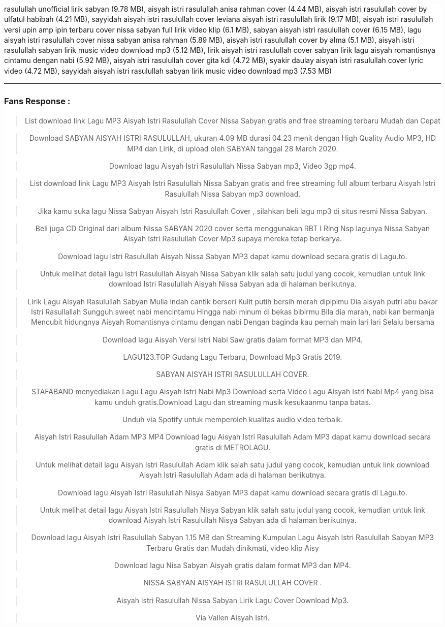 rasulullah unofficial lirik sabyan (9.78 MB), aisyah istri rasulullah anisa rahman cover (4.44 MB), aisyah istri rasulullah cover by ulfatul habibah (4.21 MB), sayyidah aisyah istri rasulullah cover leviana aisyah istri rasulullah lirik (9.17 MB), aisyah istri rasulullah versi upin amp ipin terbaru cover nissa sabyan full lirik video klip (6.1 MB), sabyan aisyah istri rasulullah cover (6.15 MB), lagu aisyah istri rasulullah cover nissa sabyan anisa rahman (5.89 MB), aisyah istri rasulullah cover by alma (5.1 MB), aisyah istri rasulullah sabyan lirik music video download mp3 (5.12 MB), lirik aisyah istri rasulullah cover sabyan lirik lagu aisyah romantisnya cintamu dengan nabi (5.92 MB), aisyah istri rasulullah cover gita kdi (4.72 MB), syakir daulay aisyah istri rasulullah cover lyric video (4.72 MB), sayyidah aisyah istri rasulullah sabyan lirik music video download mp3 (7.53 MB)</p><hr><h3 class='mb-3'><b>Fans Response : </b></h3><blockquote class='blockquote text-center p-2'><p class='mb-0' align='center'>List download link Lagu MP3 Aisyah Istri Rasulullah Cover Nissa Sabyan gratis and free streaming terbaru Mudah dan Cepat</p></blockquote><blockquote class='blockquote text-center p-2'><p class='mb-0' align='center'>Download SABYAN AISYAH ISTRI RASULULLAH, ukuran 4.09 MB durasi 04.23 menit dengan High Quality Audio MP3, HD MP4 dan Lirik, di upload oleh SABYAN tanggal 28 March 2020.</p></blockquote><blockquote class='blockquote text-center p-2'><p class='mb-0' align='center'>Download lagu Aisyah Istri Rasulullah Nissa Sabyan mp3, Video 3gp mp4.</p></blockquote><blockquote class='blockquote text-center p-2'><p class='mb-0' align='center'>List download link Lagu MP3 Aisyah Istri Rasulullah Nissa Sabyan gratis and free streaming full album terbaru Aisyah Istri Rasulullah Nissa Sabyan mp3 download.</p></blockquote><blockquote class='blockquote text-center p-2'><p class='mb-0' align='center'>Jika kamu suka lagu Nissa Sabyan Aisyah Istri Rasulullah Cover , silahkan beli lagu mp3 di situs resmi Nissa Sabyan.</p></blockquote><blockquote class='blockquote text-center p-2'><p class='mb-0' align='center'>Beli juga CD Original dari album Nissa SABYAN 2020 cover serta menggunakan RBT I Ring Nsp lagunya Nissa Sabyan Aisyah Istri Rasulullah Cover Mp3 supaya mereka tetap berkarya.</p></blockquote><blockquote class='blockquote text-center p-2'><p class='mb-0' align='center'>Download lagu Istri Rasulullah Aisyah Nissa Sabyan MP3 dapat kamu download secara gratis di Lagu.to.</p></blockquote><blockquote class='blockquote text-center p-2'><p class='mb-0' align='center'>Untuk melihat detail lagu Istri Rasulullah Aisyah Nissa Sabyan klik salah satu judul yang cocok, kemudian untuk link download Istri Rasulullah Aisyah Nissa Sabyan ada di halaman berikutnya.</p></blockquote><blockquote class='blockquote text-center p-2'><p class='mb-0' align='center'>Lirik Lagu Aisyah Rasulullah Sabyan Mulia indah cantik berseri Kulit putih bersih merah dipipimu Dia aisyah putri abu bakar Istri Rasullallah Sungguh sweet nabi mencintamu Hingga nabi minum di bekas bibirmu Bila dia marah, nabi kan bermanja Mencubit hidungnya Aisyah Romantisnya cintamu dengan nabi Dengan baginda kau pernah main lari lari Selalu bersama</p></blockquote><blockquote class='blockquote text-center p-2'><p class='mb-0' align='center'>Download lagu Aisyah Versi Istri Nabi Saw gratis dalam format MP3 dan MP4.</p></blockquote><blockquote class='blockquote text-center p-2'><p class='mb-0' align='center'>LAGU123.TOP Gudang Lagu Terbaru, Download Mp3 Gratis 2019.</p></blockquote><blockquote class='blockquote text-center p-2'><p class='mb-0' align='center'>SABYAN AISYAH ISTRI RASULULLAH COVER.</p></blockquote><blockquote class='blockquote text-center p-2'><p class='mb-0' align='center'>STAFABAND menyediakan Lagu Lagu Aisyah Istri Nabi Mp3 Download serta Video Lagu Aisyah Istri Nabi Mp4 yang bisa kamu unduh gratis.Download Lagu dan streaming musik kesukaanmu tanpa batas.</p></blockquote><blockquote class='blockquote text-center p-2'><p class='mb-0' align='center'>Unduh via Spotify untuk memperoleh kualitas audio video terbaik.</p></blockquote><blockquote class='blockquote text-center p-2'><p class='mb-0' align='center'>Aisyah Istri Rasulullah Adam MP3 MP4 Download lagu Aisyah Istri Rasulullah Adam MP3 dapat kamu download secara gratis di METROLAGU.</p></blockquote><blockquote class='blockquote text-center p-2'><p class='mb-0' align='center'>Untuk melihat detail lagu Aisyah Istri Rasulullah Adam klik salah satu judul yang cocok, kemudian untuk link download Aisyah Istri Rasulullah Adam ada di halaman berikutnya.</p></blockquote><blockquote class='blockquote text-center p-2'><p class='mb-0' align='center'>Download lagu Aisyah Istri Rasulullah Nisya Sabyan MP3 dapat kamu download secara gratis di Lagu.to.</p></blockquote><blockquote class='blockquote text-center p-2'><p class='mb-0' align='center'>Untuk melihat detail lagu Aisyah Istri Rasulullah Nisya Sabyan klik salah satu judul yang cocok, kemudian untuk link download Aisyah Istri Rasulullah Nisya Sabyan ada di halaman berikutnya.</p></blockquote><blockquote class='blockquote text-center p-2'><p class='mb-0' align='center'>Download lagu Aisyah Istri Rasulullah Sabyan 1.15 MB dan Streaming Kumpulan Lagu Aisyah Istri Rasulullah Sabyan MP3 Terbaru Gratis dan Mudah dinikmati, video klip Aisy</p></blockquote><blockquote class='blockquote text-center p-2'><p class='mb-0' align='center'>Download lagu Nisa Sabyan Aisyah gratis dalam format MP3 dan MP4.</p></blockquote><blockquote class='blockquote text-center p-2'><p class='mb-0' align='center'>NISSA SABYAN AISYAH ISTRI RASULULLAH COVER .</p></blockquote><blockquote class='blockquote text-center p-2'><p class='mb-0' align='center'>Aisyah Istri Rasulullah Nissa Sabyan Lirik Lagu Cover Download Mp3.</p></blockquote><blockquote class='blockquote text-center p-2'><p class='mb-0' align='center'>Via Vallen
Aisyah Istri.</p></blockquote>